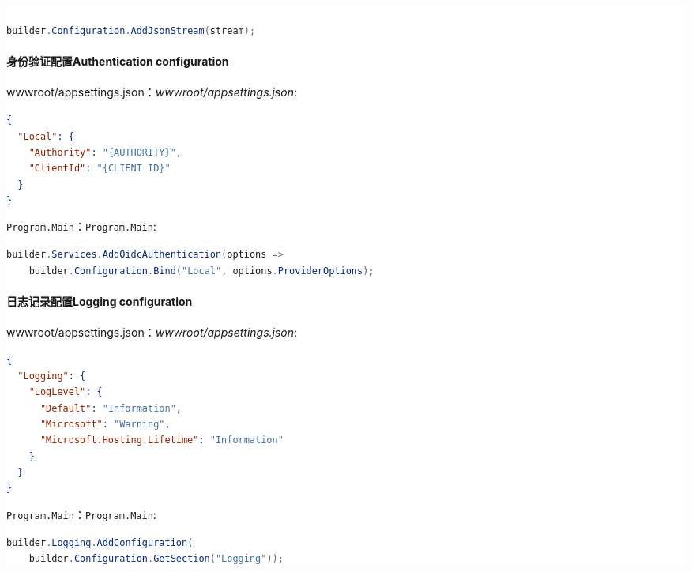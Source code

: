 ```csharp

builder.Configuration.AddJsonStream(stream);
```

#### <a name="authentication-configuration"></a><span data-ttu-id="f2e9d-150">身份验证配置</span><span class="sxs-lookup"><span data-stu-id="f2e9d-150">Authentication configuration</span></span>

<span data-ttu-id="f2e9d-151">wwwroot/appsettings.json：</span><span class="sxs-lookup"><span data-stu-id="f2e9d-151">*wwwroot/appsettings.json*:</span></span>

```json
{
  "Local": {
    "Authority": "{AUTHORITY}",
    "ClientId": "{CLIENT ID}"
  }
}
```

<span data-ttu-id="f2e9d-152">`Program.Main`：</span><span class="sxs-lookup"><span data-stu-id="f2e9d-152">`Program.Main`:</span></span>

```csharp
builder.Services.AddOidcAuthentication(options =>
    builder.Configuration.Bind("Local", options.ProviderOptions);
```

#### <a name="logging-configuration"></a><span data-ttu-id="f2e9d-153">日志记录配置</span><span class="sxs-lookup"><span data-stu-id="f2e9d-153">Logging configuration</span></span>

<span data-ttu-id="f2e9d-154">wwwroot/appsettings.json：</span><span class="sxs-lookup"><span data-stu-id="f2e9d-154">*wwwroot/appsettings.json*:</span></span>

```json
{
  "Logging": {
    "LogLevel": {
      "Default": "Information",
      "Microsoft": "Warning",
      "Microsoft.Hosting.Lifetime": "Information"
    }
  }
}
```

<span data-ttu-id="f2e9d-155">`Program.Main`：</span><span class="sxs-lookup"><span data-stu-id="f2e9d-155">`Program.Main`:</span></span>

```csharp
builder.Logging.AddConfiguration(
    builder.Configuration.GetSection("Logging"));
```
